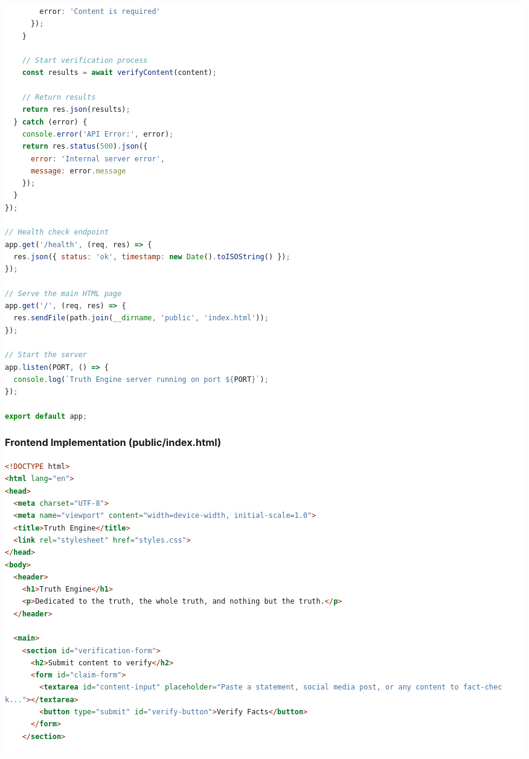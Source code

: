 ```javascript
        error: 'Content is required'
      });
    }
    
    // Start verification process
    const results = await verifyContent(content);
    
    // Return results
    return res.json(results);
  } catch (error) {
    console.error('API Error:', error);
    return res.status(500).json({ 
      error: 'Internal server error',
      message: error.message
    });
  }
});

// Health check endpoint
app.get('/health', (req, res) => {
  res.json({ status: 'ok', timestamp: new Date().toISOString() });
});

// Serve the main HTML page
app.get('/', (req, res) => {
  res.sendFile(path.join(__dirname, 'public', 'index.html'));
});

// Start the server
app.listen(PORT, () => {
  console.log(`Truth Engine server running on port ${PORT}`);
});

export default app;
```

### Frontend Implementation (public/index.html)

```html
<!DOCTYPE html>
<html lang="en">
<head>
  <meta charset="UTF-8">
  <meta name="viewport" content="width=device-width, initial-scale=1.0">
  <title>Truth Engine</title>
  <link rel="stylesheet" href="styles.css">
</head>
<body>
  <header>
    <h1>Truth Engine</h1>
    <p>Dedicated to the truth, the whole truth, and nothing but the truth.</p>
  </header>
  
  <main>
    <section id="verification-form">
      <h2>Submit content to verify</h2>
      <form id="claim-form">
        <textarea id="content-input" placeholder="Paste a statement, social media post, or any content to fact-check..."></textarea>
        <button type="submit" id="verify-button">Verify Facts</button>
      </form>
    </section>
    
```